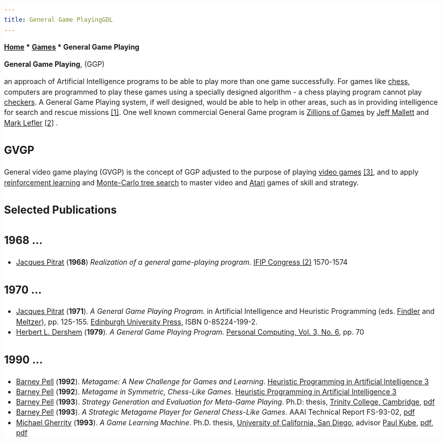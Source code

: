 ```yaml
---
title: General Game PlayingGDL
---
```

**[Home](Home "Home") * [Games](Games "Games") * General Game Playing**

**General Game Playing**, (GGP)

an approach of Artificial Intelligence programs to be able to play more than one game successfully. For games like [chess](Chess "Chess"), computers are programmed to play these games using a specially designed algorithm - a chess playing program cannot play [checkers](Checkers "Checkers"). A General Game Playing system, if well designed, would be able to help in other areas, such as in providing intelligence for search and rescue missions <a id="cite-note-1" href="#cite-ref-1">[1]</a>. One well known commercial General Game program is [Zillions of Games](Zillions_of_Games "Zillions of Games") by [Jeff Mallett](Jeff_Mallett "Jeff Mallett") and [Mark Lefler](Mark_Lefler "Mark Lefler") <a id="cite-note-2" href="#cite-ref-2">[2]</a> .

## GVGP

General video game playing (GVGP) is the concept of GGP adjusted to the purpose of playing [video games](https://en.wikipedia.org/wiki/Video_game) <a id="cite-note-3" href="#cite-ref-3">[3]</a>, and to apply [reinforcement learning](Reinforcement_Learning "Reinforcement Learning") and [Monte-Carlo tree search](Monte-Carlo_Tree_Search "Monte-Carlo Tree Search") to master video and [Atari](Atari_8-bit "Atari 8-bit") games of skill and strategy.

## Selected Publications

## 1968 ...

- [Jacques Pitrat](Jacques_Pitrat "Jacques Pitrat") (**1968**) *Realization of a general game-playing program.* [IFIP Congress (2)](http://www.informatik.uni-trier.de/%7Eley/db/conf/ifip/ifip1968-2.html#Pitrat68) 1570-1574

## 1970 ...

- [Jacques Pitrat](Jacques_Pitrat "Jacques Pitrat") (**1971**). *A General Game Playing Program.* in Artificial Intelligence and Heuristic Programming (eds. [Findler](Mathematician#NFindler "Mathematician") and [Meltzer](Mathematician#BMeltzer "Mathematician")), pp. 125-155. [Edinburgh University Press](https://en.wikipedia.org/wiki/Edinburgh_University_Press), ISBN 0-85224-199-2.
- [Herbert L. Dershem](index.php?title=Herbert_L._Dershem&action=edit&redlink=1 "Herbert L. Dershem (page does not exist)") (**1979**). *A General Game Playing Program*. [Personal Computing, Vol. 3, No. 6](Personal_Computing#3_6 "Personal Computing"), pp. 70

## 1990 ...

- [Barney Pell](Barney_Pell "Barney Pell") (**1992**). *Metagame: A New Challenge for Games and Learning*. [Heuristic Programming in Artificial Intelligence 3](3rd_Computer_Olympiad#Workshop "3rd Computer Olympiad")
- [Barney Pell](Barney_Pell "Barney Pell") (**1992**). *Metagame in Symmetric, Chess-Like Games*. [Heuristic Programming in Artificial Intelligence 3](3rd_Computer_Olympiad#Workshop "3rd Computer Olympiad")
- [Barney Pell](Barney_Pell "Barney Pell") (**1993**). *Strategy Generation and Evaluation for Meta-Game Playing*. Ph.D: thesis, [Trinity College, Cambridge](https://en.wikipedia.org/wiki/Trinity_College,_Cambridge), [pdf](http://www.barneypell.com/papers/pell-thesis.pdf)
- [Barney Pell](Barney_Pell "Barney Pell") (**1993**). *A Strategic Metagame Player for General Chess-Like Games*. AAAI Technical Report FS-93-02, [pdf](https://www.aaai.org/Papers/Symposia/Fall/1993/FS-93-02/FS93-02-020.pdf)
- [Michael Gherrity](Michael_Gherrity "Michael Gherrity") (**1993**). *A Game Learning Machine*. Ph.D. thesis, [University of California, San Diego](http://de.wikipedia.org/wiki/University_of_California,_San_Diego), advisor [Paul Kube](Mathematician#PKube "Mathematician"), [pdf](http://www.gherrity.org/thesis.pdf), [pdf](http://www.top-5000.nl/ps/A%20game%20learning%20machine.pdf)